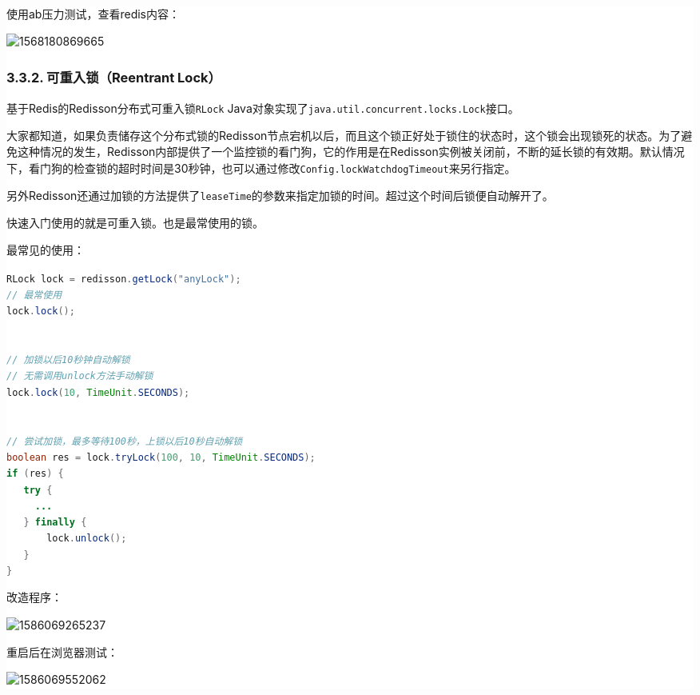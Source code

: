 ```java
```



使用ab压力测试，查看redis内容：

![1568180869665](assets/1568180869665.png)



### 3.3.2. 可重入锁（Reentrant Lock）

基于Redis的Redisson分布式可重入锁`RLock` Java对象实现了`java.util.concurrent.locks.Lock`接口。

大家都知道，如果负责储存这个分布式锁的Redisson节点宕机以后，而且这个锁正好处于锁住的状态时，这个锁会出现锁死的状态。为了避免这种情况的发生，Redisson内部提供了一个监控锁的看门狗，它的作用是在Redisson实例被关闭前，不断的延长锁的有效期。默认情况下，看门狗的检查锁的超时时间是30秒钟，也可以通过修改`Config.lockWatchdogTimeout`来另行指定。

另外Redisson还通过加锁的方法提供了`leaseTime`的参数来指定加锁的时间。超过这个时间后锁便自动解开了。



快速入门使用的就是可重入锁。也是最常使用的锁。



最常见的使用：

```java
RLock lock = redisson.getLock("anyLock");
// 最常使用
lock.lock();


// 加锁以后10秒钟自动解锁
// 无需调用unlock方法手动解锁
lock.lock(10, TimeUnit.SECONDS);


// 尝试加锁，最多等待100秒，上锁以后10秒自动解锁
boolean res = lock.tryLock(100, 10, TimeUnit.SECONDS);
if (res) {
   try {
     ...
   } finally {
       lock.unlock();
   }
}
```



改造程序：

![1586069265237](assets/1586069265237.png)

重启后在浏览器测试：

![1586069552062](assets/1586069552062.png)
